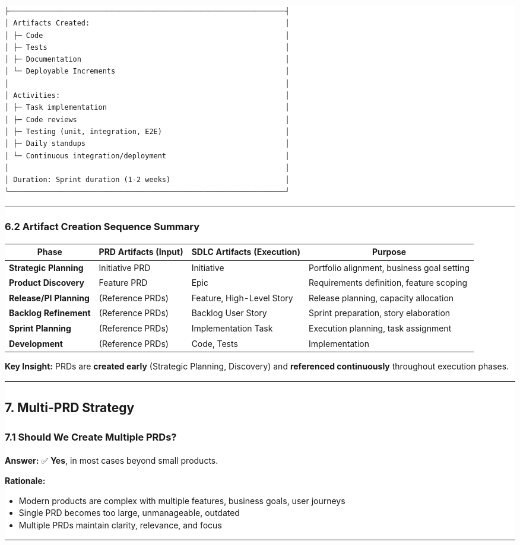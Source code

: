 ```
├─────────────────────────────────────────────────────────────────┤
│ Artifacts Created:                                              │
│ ├─ Code                                                         │
│ ├─ Tests                                                        │
│ ├─ Documentation                                                │
│ └─ Deployable Increments                                        │
│                                                                 │
│ Activities:                                                     │
│ ├─ Task implementation                                          │
│ ├─ Code reviews                                                 │
│ ├─ Testing (unit, integration, E2E)                             │
│ ├─ Daily standups                                               │
│ └─ Continuous integration/deployment                            │
│                                                                 │
│ Duration: Sprint duration (1-2 weeks)                           │
└─────────────────────────────────────────────────────────────────┘
```

---

### 6.2 Artifact Creation Sequence Summary

| Phase | PRD Artifacts (Input) | SDLC Artifacts (Execution) | Purpose |
|-------|----------------------|---------------------------|---------|
| **Strategic Planning** | Initiative PRD | Initiative | Portfolio alignment, business goal setting |
| **Product Discovery** | Feature PRD | Epic | Requirements definition, feature scoping |
| **Release/PI Planning** | (Reference PRDs) | Feature, High-Level Story | Release planning, capacity allocation |
| **Backlog Refinement** | (Reference PRDs) | Backlog User Story | Sprint preparation, story elaboration |
| **Sprint Planning** | (Reference PRDs) | Implementation Task | Execution planning, task assignment |
| **Development** | (Reference PRDs) | Code, Tests | Implementation |

**Key Insight:** PRDs are **created early** (Strategic Planning, Discovery) and **referenced continuously** throughout execution phases.

---

## 7. Multi-PRD Strategy

### 7.1 Should We Create Multiple PRDs?

**Answer:** ✅ **Yes**, in most cases beyond small products.

**Rationale:**
- Modern products are complex with multiple features, business goals, user journeys
- Single PRD becomes too large, unmanageable, outdated
- Multiple PRDs maintain clarity, relevance, and focus

---
